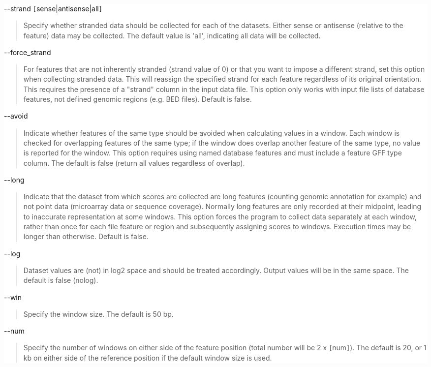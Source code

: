 > 
> > 
--strand `[`sense|antisense|all`]`



> Specify whether stranded data should be collected for each of the  datasets. Either sense or antisense (relative to the feature) data  may be collected. The default value is 'all', indicating all  data will be collected.

> 
--force\_strand


> For features that are not inherently stranded (strand value of 0) or that you want to impose a different strand, set this option when collecting stranded data. This will reassign the specified strand for each feature regardless of its original orientation. This requires the presence of a "strand" column in the input data file. This option only works with input file lists of database features, not defined genomic regions (e.g. BED files). Default is false.

> 
--avoid


> Indicate whether features of the same type should be avoided when  calculating values in a window. Each window is checked for  overlapping features of the same type; if the window does overlap  another feature of the same type, no value is reported for the  window. This option requires using named database features and must  include a feature GFF type column. The default is false (return all  values regardless of overlap).

> 
--long


> Indicate that the dataset from which scores are collected are  long features (counting genomic annotation for example) and not point  data (microarray data or sequence coverage). Normally long features are  only recorded at their midpoint, leading to inaccurate representation at  some windows. This option forces the program to collect data separately  at each window, rather than once for each file feature or region and  subsequently assigning scores to windows. Execution times may be  longer than otherwise. Default is false.

> 
--log


> Dataset values are (not) in log2 space and should be treated  accordingly. Output values will be in the same space. The default is  false (nolog).

> 
--win <integer>


> Specify the window size. The default is 50 bp.

> 
--num <integer>


> Specify the number of windows on either side of the feature position  (total number will be 2 x `[`num`]`). The default is 20, or 1 kb on either  side of the reference position if the default window size is used.
